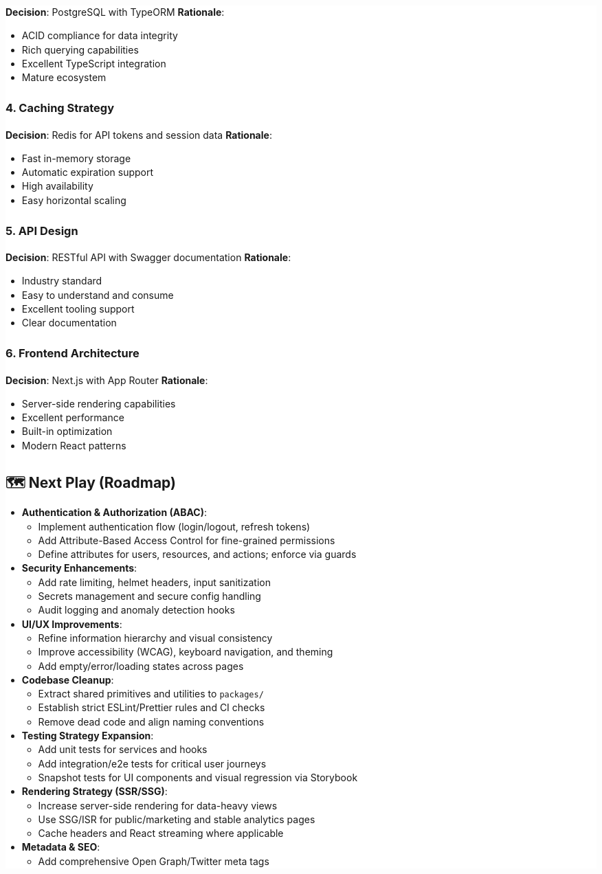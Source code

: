 **Decision**: PostgreSQL with TypeORM
**Rationale**:

- ACID compliance for data integrity
- Rich querying capabilities
- Excellent TypeScript integration
- Mature ecosystem

### 4. Caching Strategy

**Decision**: Redis for API tokens and session data
**Rationale**:

- Fast in-memory storage
- Automatic expiration support
- High availability
- Easy horizontal scaling

### 5. API Design

**Decision**: RESTful API with Swagger documentation
**Rationale**:

- Industry standard
- Easy to understand and consume
- Excellent tooling support
- Clear documentation

### 6. Frontend Architecture

**Decision**: Next.js with App Router
**Rationale**:

- Server-side rendering capabilities
- Excellent performance
- Built-in optimization
- Modern React patterns

## 🗺️ Next Play (Roadmap)

- **Authentication & Authorization (ABAC)**:
  - Implement authentication flow (login/logout, refresh tokens)
  - Add Attribute-Based Access Control for fine-grained permissions
  - Define attributes for users, resources, and actions; enforce via guards
- **Security Enhancements**:
  - Add rate limiting, helmet headers, input sanitization
  - Secrets management and secure config handling
  - Audit logging and anomaly detection hooks
- **UI/UX Improvements**:
  - Refine information hierarchy and visual consistency
  - Improve accessibility (WCAG), keyboard navigation, and theming
  - Add empty/error/loading states across pages
- **Codebase Cleanup**:
  - Extract shared primitives and utilities to `packages/`
  - Establish strict ESLint/Prettier rules and CI checks
  - Remove dead code and align naming conventions
- **Testing Strategy Expansion**:
  - Add unit tests for services and hooks
  - Add integration/e2e tests for critical user journeys
  - Snapshot tests for UI components and visual regression via Storybook
- **Rendering Strategy (SSR/SSG)**:
  - Increase server-side rendering for data-heavy views
  - Use SSG/ISR for public/marketing and stable analytics pages
  - Cache headers and React streaming where applicable
- **Metadata & SEO**:
  - Add comprehensive Open Graph/Twitter meta tags